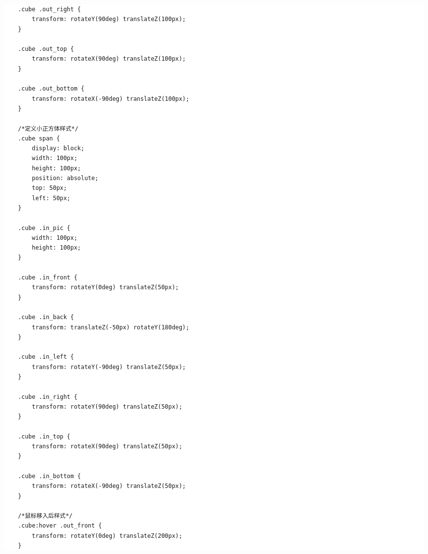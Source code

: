         .cube .out_right {
            transform: rotateY(90deg) translateZ(100px);
        }

        .cube .out_top {
            transform: rotateX(90deg) translateZ(100px);
        }

        .cube .out_bottom {
            transform: rotateX(-90deg) translateZ(100px);
        }

        /*定义小正方体样式*/
        .cube span {
            display: block;
            width: 100px;
            height: 100px;
            position: absolute;
            top: 50px;
            left: 50px;
        }

        .cube .in_pic {
            width: 100px;
            height: 100px;
        }

        .cube .in_front {
            transform: rotateY(0deg) translateZ(50px);
        }

        .cube .in_back {
            transform: translateZ(-50px) rotateY(180deg);
        }

        .cube .in_left {
            transform: rotateY(-90deg) translateZ(50px);
        }

        .cube .in_right {
            transform: rotateY(90deg) translateZ(50px);
        }

        .cube .in_top {
            transform: rotateX(90deg) translateZ(50px);
        }

        .cube .in_bottom {
            transform: rotateX(-90deg) translateZ(50px);
        }

        /*鼠标移入后样式*/
        .cube:hover .out_front {
            transform: rotateY(0deg) translateZ(200px);
        }
